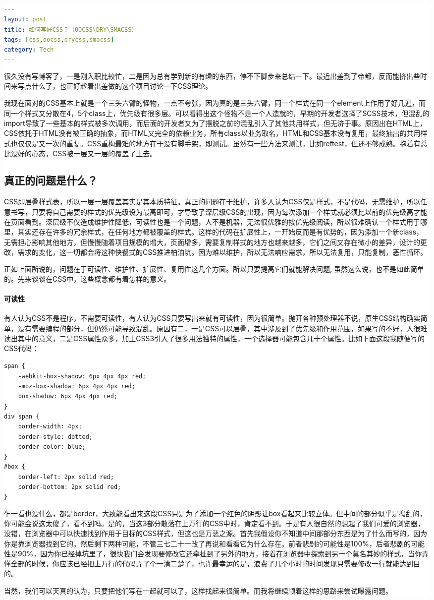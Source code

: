 ```yaml
---
layout: post
title: 如何写好CSS？（OOCSS\DRY\SMACSS）
tags: [css,oocss,drycss,smacss]
category: Tech
---
```


很久没有写博客了，一是刚入职比较忙，二是因为总有学到新的有趣的东西，停不下脚步来总结一下。最近出差到了帝都，反而能挤出些时间来写点什么了，也正好趁着出差做的这个项目讨论一下CSS理论。

我现在面对的CSS基本上就是一个三头六臂的怪物，一点不夸张，因为真的是三头六臂，同一个样式在同一个element上作用了好几遍，而同一个样式又分散在4，5个class上，优先级有很多层。可以看得出这个怪物不是一个人造就的，早期的开发者选择了SCSS技术，但混乱的import导致了一些基本的样式被多次调用，而后面的开发者又为了摆脱之前的混乱引入了其他共用样式，但无济于事。原因出在HTML上，CSS依托于HTML没有被正确的抽象，而HTML又完全的依赖业务，所有class以业务取名，HTML和CSS基本没有复用，最终抽出的共用样式也仅仅是又一次的重复。CSS重构最难的地方在于没有脚手架，即测试。虽然有一些方法来测试，比如reftest，但还不够成熟。抱着有总比没好的心态，CSS被一层又一层的覆盖了上去。


## 真正的问题是什么？

CSS即层叠样式表，所以一层一层覆盖其实是其本质特征。真正的问题在于维护，许多人认为CSS仅是样式，不是代码，无需维护，所以任意书写，只要将自己需要的样式的优先级设为最高即可，才导致了深层级CSS的出现，因为每次添加一个样式就必须比以前的优先级高才能在页面看到。深层级不仅造成维护性降低，可读性也是一个问题，人不是机器，无法很优雅的按优先级阅读，所以很难确认一个样式用于哪里，其实还存在许多的冗余样式，在任何地方都被覆盖的样式。这样的代码在扩展性上，一开始反而是有优势的，因为添加一个新class，无需担心影响其他地方，但慢慢随着项目规模的增大，页面增多，需要复制样式的地方也越来越多，它们之间又存在微小的差异，设计的更改，需求的变化，这一切都会将这种快餐式的CSS推进柏油坑。因为难以维护，所以无法响应需求，所以无法复用，只能复制，恶性循环。

正如上面所说的，问题在于可读性、维护性、扩展性、复用性这几个方面。所以只要提高它们就能解决问题, 虽然这么说，也不是如此简单的。先来谈谈在CSS中，这些概念都有着怎样的意义。

#### 可读性

有人认为CSS不是程序，不需要可读性，有人认为CSS只要写出来就有可读性，因为很简单。抛开各种预处理器不说，原生CSS结构确实简单，没有需要编程的部分，但仍然可能导致混乱。原因有二，一是CSS可以层叠，其中涉及到了优先级和作用范围，如果写的不好，人很难读出其中的意义，二是CSS属性众多，加上CSS3引入了很多用法独特的属性，一个选择器可能包含几十个属性。比如下面这段我随便写的CSS代码：

```
span {
	-webkit-box-shadow: 6px 4px 4px red;
	-moz-box-shadow: 6px 4px 4px red;
	box-shadow: 6px 4px 4px red;
}
div span {
	border-width: 4px;
	border-style: dotted;
	border-color: blue;
}
#box {
	border-left: 2px solid red;
	border-bottom: 2px solid red; 
}

```

乍一看也没什么，都是border，大致能看出来这段CSS只是为了添加一个红色的阴影让box看起来比较立体。但中间的部分似乎是捣乱的，你可能会说这太傻了，看不到吗。是的，当这3部分散落在上万行的CSS中时，肯定看不到。于是有人很自然的想起了我们可爱的浏览器，没错，在浏览器中可以快速找到作用于目标的CSS样式，但这也是万恶之源。首先我假设你不知道中间那部分东西是为了什么而写的，因为你是靠浏览器找到它的。然后剩下两种可能，不管三七二十一改了再说和看看它为什么存在。前者悲剧的可能性是100%，后者悲剧的可能性是90%，因为你已经掉坑里了，很快我们会发现要修改它还牵扯到了另外的地方，接着在浏览器中探索到另一个莫名其妙的样式，当你弄懂全部的时候，你应该已经把上万行的代码弄了个一清二楚了，也许最幸运的是，浪费了几个小时的时间发现只需要修改一行就能达到目的。

当然，我们可以天真的认为，只要把他们写在一起就可以了，这样找起来很简单。而我将继续顺着这样的思路来尝试曝露问题。
